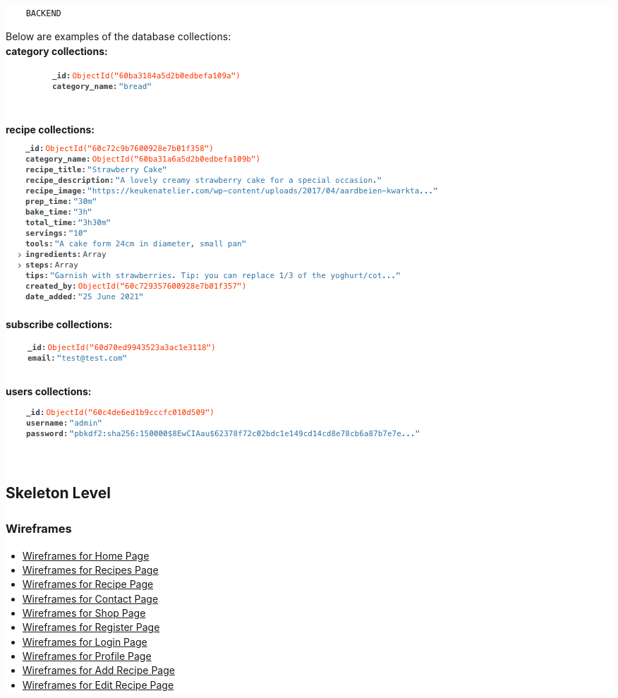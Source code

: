         BACKEND

Below are examples of the database collections:  
**category collections:**  
![database category collections](https://github.com/chizzletaz/BakeAndBinge/blob/master/README/images/DB_category.png)  
**recipe collections:**  
![database recipe collections](https://github.com/chizzletaz/BakeAndBinge/blob/master/README/images/DB_recipe.png)  
**subscribe collections:**  
![database subscribe collections](https://github.com/chizzletaz/BakeAndBinge/blob/master/README/images/DB_subscribe.png)  
**users collections:**  
![database users collections](https://github.com/chizzletaz/BakeAndBinge/blob/master/README/images/DB_users.png)

## **Skeleton Level**
### Wireframes
- [Wireframes for Home Page](https://github.com/chizzletaz/BakeAndBinge/blob/master/README/wireframes/landing.pdf)  
- [Wireframes for Recipes Page](https://github.com/chizzletaz/BakeAndBinge/blob/master/README/wireframes/recipes.pdf)  
- [Wireframes for Recipe Page](https://github.com/chizzletaz/BakeAndBinge/blob/master/README/wireframes/recipe.pdf)  
- [Wireframes for Contact Page](https://github.com/chizzletaz/BakeAndBinge/blob/master/README/wireframes/contact.pdf)  
- [Wireframes for Shop Page](https://github.com/chizzletaz/BakeAndBinge/blob/master/README/wireframes/shop.pdf)  
- [Wireframes for Register Page](https://github.com/chizzletaz/BakeAndBinge/blob/master/README/wireframes/register.pdf)  
- [Wireframes for Login Page](https://github.com/chizzletaz/BakeAndBinge/blob/master/README/wireframes/login.pdf)
- [Wireframes for Profile Page](https://github.com/chizzletaz/BakeAndBinge/blob/master/README/wireframes/profile.pdf)  
- [Wireframes for Add Recipe Page](https://github.com/chizzletaz/BakeAndBinge/blob/master/README/wireframes/add_recipe.pdf)  
- [Wireframes for Edit Recipe Page](https://github.com/chizzletaz/BakeAndBinge/blob/master/README/wireframes/edit_recipe.pdf)  